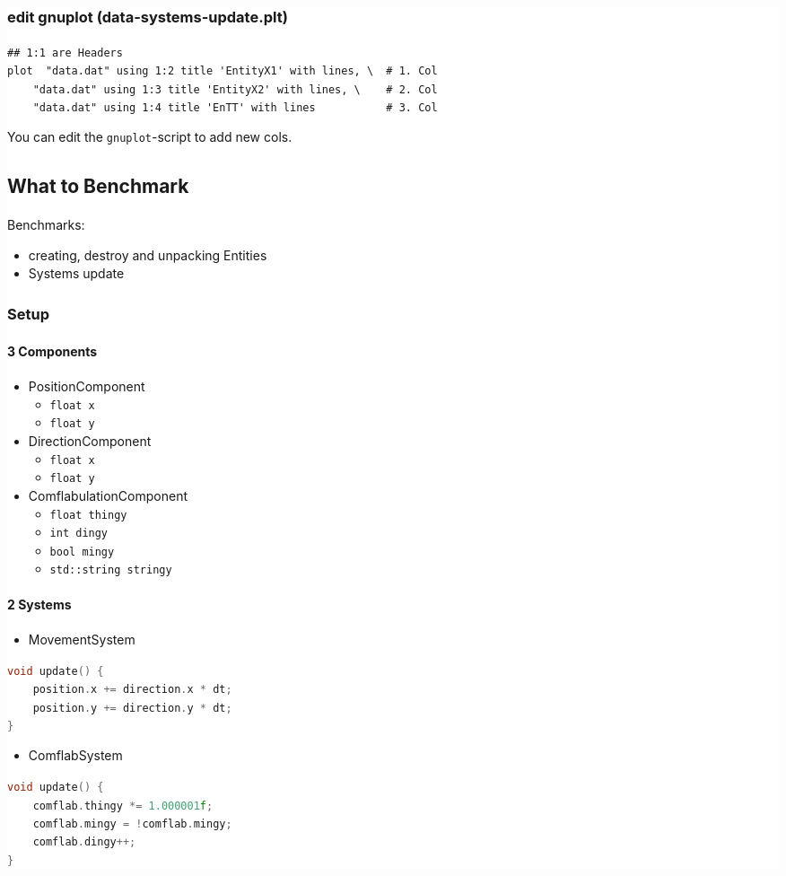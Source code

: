 
### edit gnuplot (data-systems-update.plt)

```gnuplot
## 1:1 are Headers
plot  "data.dat" using 1:2 title 'EntityX1' with lines, \  # 1. Col
	"data.dat" using 1:3 title 'EntityX2' with lines, \    # 2. Col
	"data.dat" using 1:4 title 'EnTT' with lines           # 3. Col
```

You can edit the `gnuplot`-script to add new cols.









## What to Benchmark

Benchmarks:

 - creating, destroy and unpacking Entities
 - Systems update


### Setup

#### 3 Components
 - PositionComponent
	- `float x` 
	- `float y` 
 - DirectionComponent
	- `float x` 
	- `float y` 
 - ComflabulationComponent
	- `float thingy`
	- `int dingy`
	- `bool mingy`
	- `std::string stringy`

#### 2 Systems
 - MovementSystem
```cpp
void update() {
	position.x += direction.x * dt;
	position.y += direction.y * dt;
}
```

 - ComflabSystem
```cpp
void update() {
	comflab.thingy *= 1.000001f;
	comflab.mingy = !comflab.mingy;
	comflab.dingy++;
}
```
